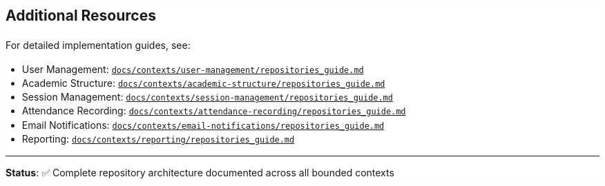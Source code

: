 
## Additional Resources

For detailed implementation guides, see:
- User Management: [`docs/contexts/user-management/repositories_guide.md`](docs/contexts/user-management/repositories_guide.md)
- Academic Structure: [`docs/contexts/academic-structure/repositories_guide.md`](docs/contexts/academic-structure/repositories_guide.md)
- Session Management: [`docs/contexts/session-management/repositories_guide.md`](docs/contexts/session-management/repositories_guide.md)
- Attendance Recording: [`docs/contexts/attendance-recording/repositories_guide.md`](docs/contexts/attendance-recording/repositories_guide.md)
- Email Notifications: [`docs/contexts/email-notifications/repositories_guide.md`](docs/contexts/email-notifications/repositories_guide.md)
- Reporting: [`docs/contexts/reporting/repositories_guide.md`](docs/contexts/reporting/repositories_guide.md)

---

**Status**: ✅ Complete repository architecture documented across all bounded contexts